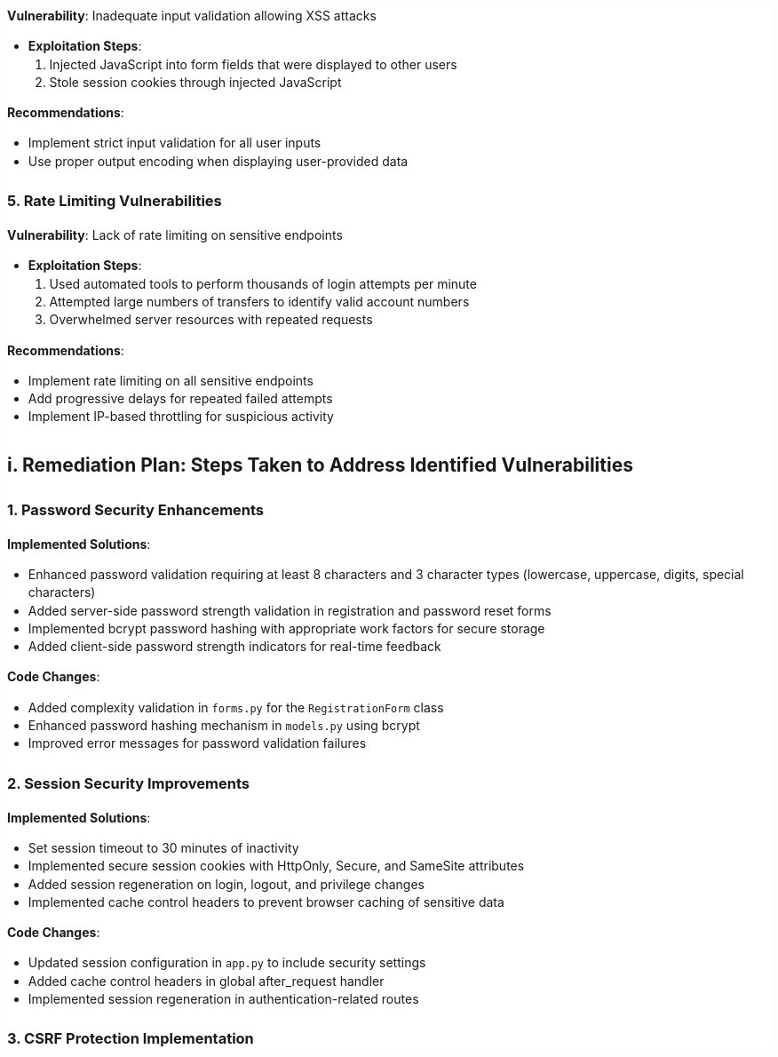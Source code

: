 **Vulnerability**: Inadequate input validation allowing XSS attacks
- **Exploitation Steps**:
  1. Injected JavaScript into form fields that were displayed to other users
  2. Stole session cookies through injected JavaScript

**Recommendations**:
- Implement strict input validation for all user inputs
- Use proper output encoding when displaying user-provided data

### 5. Rate Limiting Vulnerabilities

**Vulnerability**: Lack of rate limiting on sensitive endpoints
- **Exploitation Steps**:
  1. Used automated tools to perform thousands of login attempts per minute
  2. Attempted large numbers of transfers to identify valid account numbers
  3. Overwhelmed server resources with repeated requests

**Recommendations**:
- Implement rate limiting on all sensitive endpoints
- Add progressive delays for repeated failed attempts
- Implement IP-based throttling for suspicious activity

## i. Remediation Plan: Steps Taken to Address Identified Vulnerabilities

### 1. Password Security Enhancements

**Implemented Solutions**:
- Enhanced password validation requiring at least 8 characters and 3 character types (lowercase, uppercase, digits, special characters)
- Added server-side password strength validation in registration and password reset forms
- Implemented bcrypt password hashing with appropriate work factors for secure storage
- Added client-side password strength indicators for real-time feedback

**Code Changes**:
- Added complexity validation in `forms.py` for the `RegistrationForm` class
- Enhanced password hashing mechanism in `models.py` using bcrypt
- Improved error messages for password validation failures

### 2. Session Security Improvements

**Implemented Solutions**:
- Set session timeout to 30 minutes of inactivity
- Implemented secure session cookies with HttpOnly, Secure, and SameSite attributes
- Added session regeneration on login, logout, and privilege changes
- Implemented cache control headers to prevent browser caching of sensitive data

**Code Changes**:
- Updated session configuration in `app.py` to include security settings
- Added cache control headers in global after_request handler
- Implemented session regeneration in authentication-related routes

### 3. CSRF Protection Implementation
